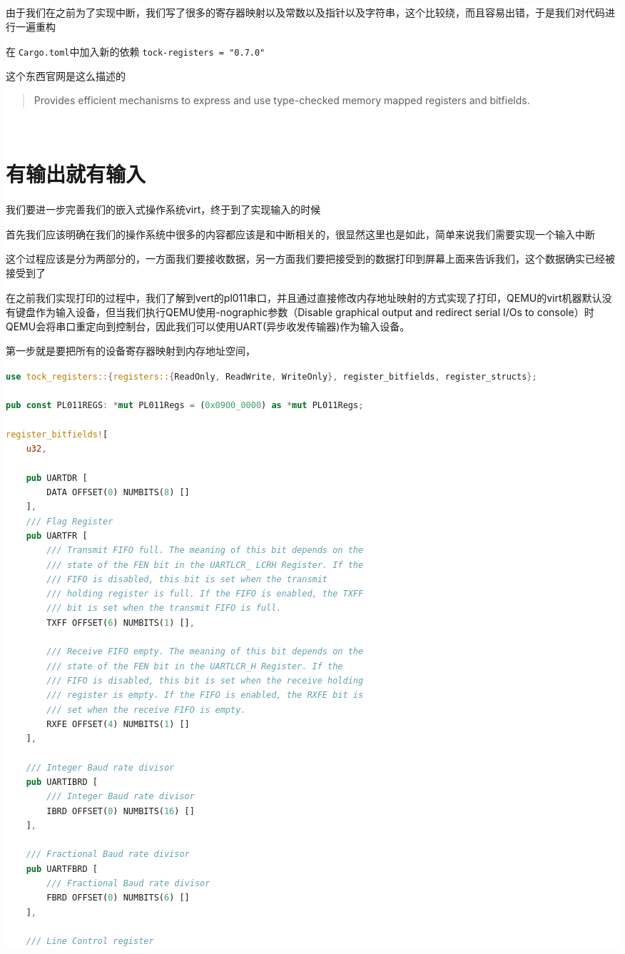由于我们在之前为了实现中断，我们写了很多的寄存器映射以及常数以及指针以及字符串，这个比较绕，而且容易出错，于是我们对代码进行一遍重构

在 `Cargo.toml`中加入新的依赖 `tock-registers = "0.7.0"`

这个东西官网是这么描述的

> Provides efficient mechanisms to express and use type-checked memory mapped registers and bitfields.

<br/>

# 有输出就有输入

我们要进一步完善我们的嵌入式操作系统virt，终于到了实现输入的时候

首先我们应该明确在我们的操作系统中很多的内容都应该是和中断相关的，很显然这里也是如此，简单来说我们需要实现一个输入中断

这个过程应该是分为两部分的，一方面我们要接收数据，另一方面我们要把接受到的数据打印到屏幕上面来告诉我们，这个数据确实已经被接受到了

在之前我们实现打印的过程中，我们了解到vert的pl011串口，并且通过直接修改内存地址映射的方式实现了打印，QEMU的virt机器默认没有键盘作为输入设备，但当我们执行QEMU使用-nographic参数（Disable graphical output and redirect serial I/Os to console）时QEMU会将串口重定向到控制台，因此我们可以使用UART(异步收发传输器)作为输入设备。

第一步就是要把所有的设备寄存器映射到内存地址空间，

```rust
use tock_registers::{registers::{ReadOnly, ReadWrite, WriteOnly}, register_bitfields, register_structs};

pub const PL011REGS: *mut PL011Regs = (0x0900_0000) as *mut PL011Regs;

register_bitfields![
    u32,

    pub UARTDR [
        DATA OFFSET(0) NUMBITS(8) []
    ],
    /// Flag Register
    pub UARTFR [
        /// Transmit FIFO full. The meaning of this bit depends on the
        /// state of the FEN bit in the UARTLCR_ LCRH Register. If the
        /// FIFO is disabled, this bit is set when the transmit
        /// holding register is full. If the FIFO is enabled, the TXFF
        /// bit is set when the transmit FIFO is full.
        TXFF OFFSET(6) NUMBITS(1) [],

        /// Receive FIFO empty. The meaning of this bit depends on the
        /// state of the FEN bit in the UARTLCR_H Register. If the
        /// FIFO is disabled, this bit is set when the receive holding
        /// register is empty. If the FIFO is enabled, the RXFE bit is
        /// set when the receive FIFO is empty.
        RXFE OFFSET(4) NUMBITS(1) []
    ],

    /// Integer Baud rate divisor
    pub UARTIBRD [
        /// Integer Baud rate divisor
        IBRD OFFSET(0) NUMBITS(16) []
    ],

    /// Fractional Baud rate divisor
    pub UARTFBRD [
        /// Fractional Baud rate divisor
        FBRD OFFSET(0) NUMBITS(6) []
    ],

    /// Line Control register
```